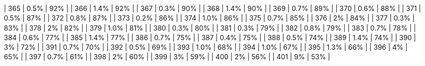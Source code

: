 | 365 | 0.5% | 92% |
| 366 | 1.4% | 92% |
| 367 | 0.3% | 90% |
| 368 | 1.4% | 90% |
| 369 | 0.7% | 89% |
| 370 | 0.6% | 88% |
| 371 | 0.5% | 87% |
| 372 | 0.8% | 87% |
| 373 | 0.2% | 86% |
| 374 | 1.0% | 86% |
| 375 | 0.7% | 85% |
| 376 | 2% | 84% |
| 377 | 0.3% | 83% |
| 378 | 2% | 82% |
| 379 | 1.0% | 81% |
| 380 | 0.3% | 80% |
| 381 | 0.3% | 79% |
| 382 | 0.8% | 79% |
| 383 | 0.7% | 78% |
| 384 | 0.6% | 77% |
| 385 | 1.4% | 77% |
| 386 | 0.7% | 75% |
| 387 | 0.4% | 75% |
| 388 | 0.5% | 74% |
| 389 | 1.4% | 74% |
| 390 | 3% | 72% |
| 391 | 0.7% | 70% |
| 392 | 0.5% | 69% |
| 393 | 1.0% | 68% |
| 394 | 1.0% | 67% |
| 395 | 1.3% | 66% |
| 396 | 4% | 65% |
| 397 | 0.7% | 61% |
| 398 | 2% | 60% |
| 399 | 3% | 59% |
| 400 | 2% | 56% |
| 401 | 9% | 53% |